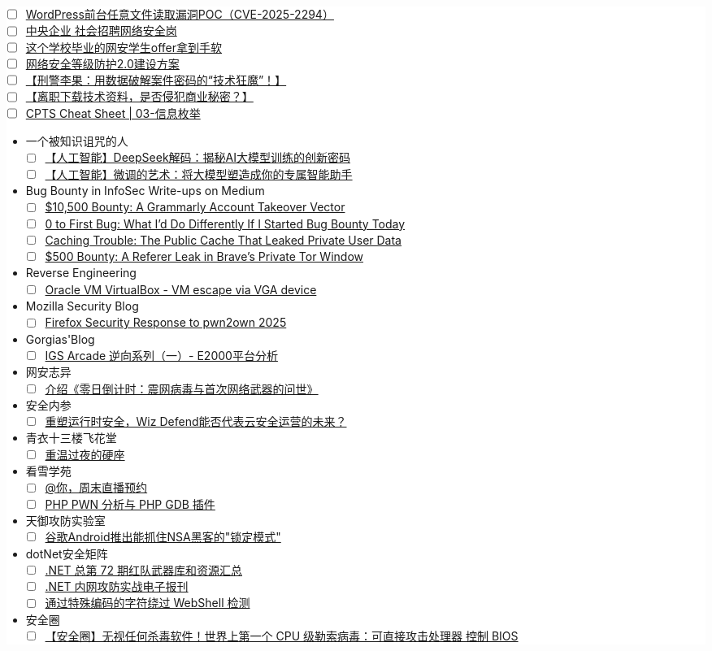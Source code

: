   - [ ] [WordPress前台任意文件读取漏洞POC（CVE-2025-2294）](https://mp.weixin.qq.com/s?__biz=MzkwMzUyMjk2MQ==&mid=2247484411&idx=1&sn=793231a073b0d6a68e7a23f89f0f4f40)
  - [ ] [中央企业 社会招聘网络安全岗](https://mp.weixin.qq.com/s?__biz=MzU4OTg4Nzc4MQ==&mid=2247506118&idx=1&sn=544b14329201eab0adf862b4fd782f8c)
  - [ ] [这个学校毕业的网安学生offer拿到手软](https://mp.weixin.qq.com/s?__biz=MzkwNjY1Mzc0Nw==&mid=2247488787&idx=1&sn=1fbeb820d16e23400ec8fd7204364b0f)
  - [ ] [网络安全等级防护2.0建设方案](https://mp.weixin.qq.com/s?__biz=MzAwMjA5OTY5Ng==&mid=2247526335&idx=1&sn=24eda90a76f3f720cc32a7c738f0eb5f)
  - [ ] [【刑警李果：用数据破解案件密码的“技术狂魔”！】](https://mp.weixin.qq.com/s?__biz=MzAwNDcwMDgzMA==&mid=2651048430&idx=1&sn=2267298b65d14e35620db466448e3881)
  - [ ] [【离职下载技术资料，是否侵犯商业秘密？】](https://mp.weixin.qq.com/s?__biz=MzAwNDcwMDgzMA==&mid=2651048430&idx=2&sn=f34da2a960911a2aa8eeccc896a2f54f)
  - [ ] [CPTS Cheat Sheet  | 03-信息枚举](https://mp.weixin.qq.com/s?__biz=MzIzODMyMzQxNQ==&mid=2247484572&idx=1&sn=22cf97a354875796f5397d4a46c48976)
- 一个被知识诅咒的人
  - [ ] [【人工智能】DeepSeek解码：揭秘AI大模型训练的创新密码](https://blog.csdn.net/nokiaguy/article/details/148027675)
  - [ ] [【人工智能】微调的艺术：将大模型塑造成你的专属智能助手](https://blog.csdn.net/nokiaguy/article/details/148027662)
- Bug Bounty in InfoSec Write-ups on Medium
  - [ ] [$10,500 Bounty: A Grammarly Account Takeover Vector](https://infosecwriteups.com/10-500-bounty-a-grammarly-account-takeover-vector-974ef90fb00a?source=rss----7b722bfd1b8d--bug_bounty)
  - [ ] [0 to First Bug: What I’d Do Differently If I Started Bug Bounty Today](https://infosecwriteups.com/0-to-first-bug-what-id-do-differently-if-i-started-bug-bounty-today-126494ba7e52?source=rss----7b722bfd1b8d--bug_bounty)
  - [ ] [Caching Trouble: The Public Cache That Leaked Private User Data](https://infosecwriteups.com/caching-trouble-the-public-cache-that-leaked-private-user-data-0d410af5cb4c?source=rss----7b722bfd1b8d--bug_bounty)
  - [ ] [$500 Bounty: A Referer Leak in Brave’s Private Tor Window](https://infosecwriteups.com/500-bounty-a-referer-leak-in-braves-private-tor-window-ee0c846203b5?source=rss----7b722bfd1b8d--bug_bounty)
- Reverse Engineering
  - [ ] [Oracle VM VirtualBox - VM escape via VGA device](https://www.reddit.com/r/ReverseEngineering/comments/1kor4m2/oracle_vm_virtualbox_vm_escape_via_vga_device/)
- Mozilla Security Blog
  - [ ] [Firefox Security Response to pwn2own 2025](https://blog.mozilla.org/security/2025/05/17/firefox-security-response-to-pwn2own-2025/)
- Gorgias'Blog
  - [ ] [IGS Arcade 逆向系列（一）- E2000平台分析](https://gorgias.me/2025/05/17/IGS_Arcade_RE_1/)
- 网安志异
  - [ ] [介绍《零日倒计时：震网病毒与首次网络武器的问世》](https://mp.weixin.qq.com/s?__biz=MzAxNzYyNzMyNg==&mid=2664232668&idx=1&sn=5d46c84f22bc54004fa246c015773735)
- 安全内参
  - [ ] [重塑运行时安全，Wiz Defend能否代表云安全运营的未来？](https://mp.weixin.qq.com/s?__biz=MzI4NDY2MDMwMw==&mid=2247514362&idx=1&sn=7758fcf9fa6b1255621f5fbce4f84c02)
- 青衣十三楼飞花堂
  - [ ] [重温过夜的硬座](https://mp.weixin.qq.com/s?__biz=MzUzMjQyMDE3Ng==&mid=2247488299&idx=1&sn=9a3cb2c32779179e7e7945225830041a)
- 看雪学苑
  - [ ] [@你，周末直播预约](https://mp.weixin.qq.com/s?__biz=MjM5NTc2MDYxMw==&mid=2458594144&idx=2&sn=42868a041cc4c70406e33d93dd93315a)
  - [ ] [PHP PWN 分析与 PHP GDB 插件](https://mp.weixin.qq.com/s?__biz=MjM5NTc2MDYxMw==&mid=2458594144&idx=1&sn=8dd284241e15393a385e2c89bee03e2b)
- 天御攻防实验室
  - [ ] [谷歌Android推出能抓住NSA黑客的"锁定模式"](https://mp.weixin.qq.com/s?__biz=MzU0MzgyMzM2Nw==&mid=2247486380&idx=1&sn=2ca4c146762d81a0fb0ce6631615d334)
- dotNet安全矩阵
  - [ ] [.NET 总第 72 期红队武器库和资源汇总](https://mp.weixin.qq.com/s?__biz=MzUyOTc3NTQ5MA==&mid=2247499683&idx=1&sn=13c5387110c87f4a3e9085c8448861f2)
  - [ ] [.NET 内网攻防实战电子报刊](https://mp.weixin.qq.com/s?__biz=MzUyOTc3NTQ5MA==&mid=2247499683&idx=2&sn=066e6385aa5f3e9742109681a80391fd)
  - [ ] [通过特殊编码的字符绕过 WebShell 检测](https://mp.weixin.qq.com/s?__biz=MzUyOTc3NTQ5MA==&mid=2247499683&idx=3&sn=62fff07c22fbad8db3ef11cd581e121f)
- 安全圈
  - [ ] [【安全圈】无视任何杀毒软件！世界上第一个 CPU 级勒索病毒：可直接攻击处理器 控制 BIOS](https://mp.weixin.qq.com/s?__biz=MzIzMzE4NDU1OQ==&mid=2652069677&idx=1&sn=ef828b3cc2aae263db66d78f23a37ea8)
